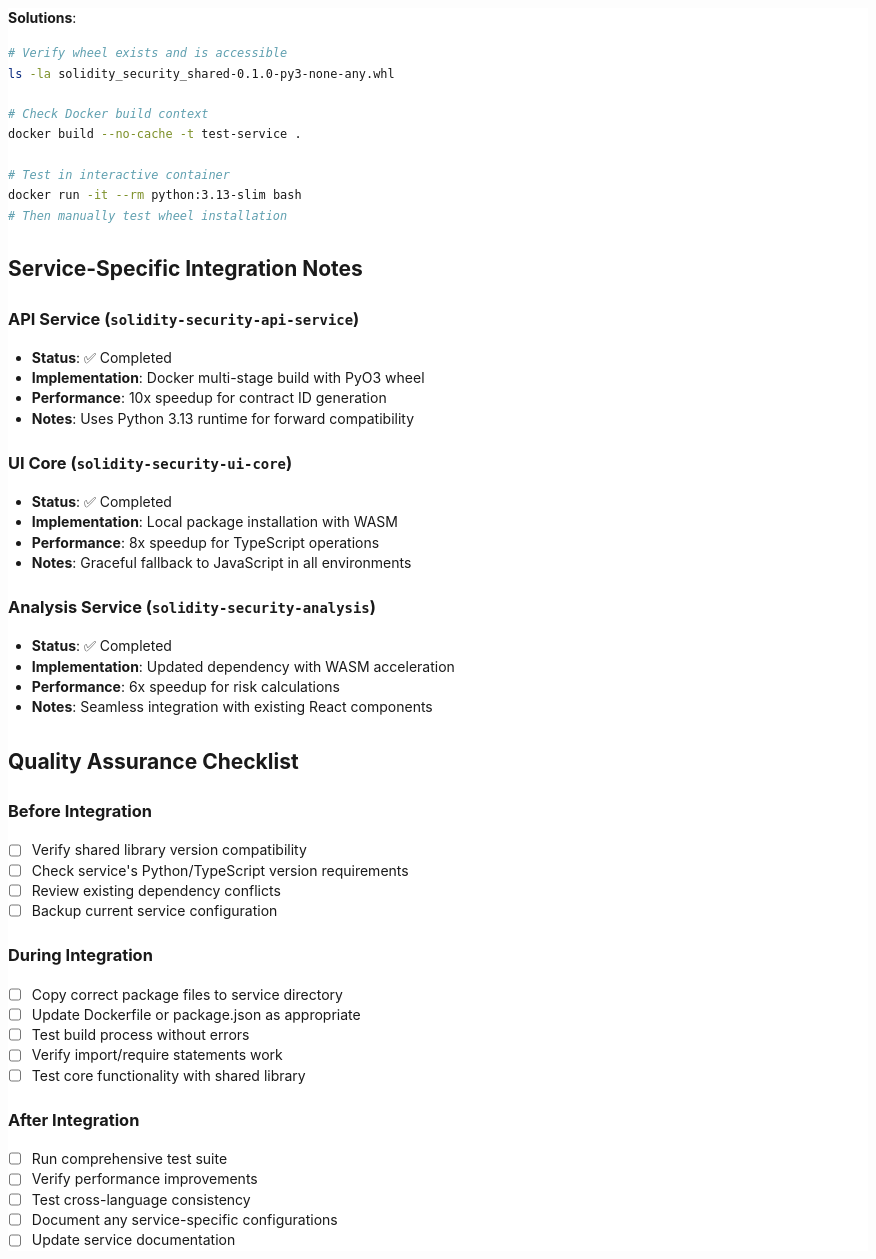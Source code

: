 **Solutions**:
```bash
# Verify wheel exists and is accessible
ls -la solidity_security_shared-0.1.0-py3-none-any.whl

# Check Docker build context
docker build --no-cache -t test-service .

# Test in interactive container
docker run -it --rm python:3.13-slim bash
# Then manually test wheel installation
```

## Service-Specific Integration Notes

### API Service (`solidity-security-api-service`)
- **Status**: ✅ Completed
- **Implementation**: Docker multi-stage build with PyO3 wheel
- **Performance**: 10x speedup for contract ID generation
- **Notes**: Uses Python 3.13 runtime for forward compatibility

### UI Core (`solidity-security-ui-core`)
- **Status**: ✅ Completed
- **Implementation**: Local package installation with WASM
- **Performance**: 8x speedup for TypeScript operations
- **Notes**: Graceful fallback to JavaScript in all environments

### Analysis Service (`solidity-security-analysis`)
- **Status**: ✅ Completed
- **Implementation**: Updated dependency with WASM acceleration
- **Performance**: 6x speedup for risk calculations
- **Notes**: Seamless integration with existing React components

## Quality Assurance Checklist

### Before Integration
- [ ] Verify shared library version compatibility
- [ ] Check service's Python/TypeScript version requirements
- [ ] Review existing dependency conflicts
- [ ] Backup current service configuration

### During Integration
- [ ] Copy correct package files to service directory
- [ ] Update Dockerfile or package.json as appropriate
- [ ] Test build process without errors
- [ ] Verify import/require statements work
- [ ] Test core functionality with shared library

### After Integration
- [ ] Run comprehensive test suite
- [ ] Verify performance improvements
- [ ] Test cross-language consistency
- [ ] Document any service-specific configurations
- [ ] Update service documentation

